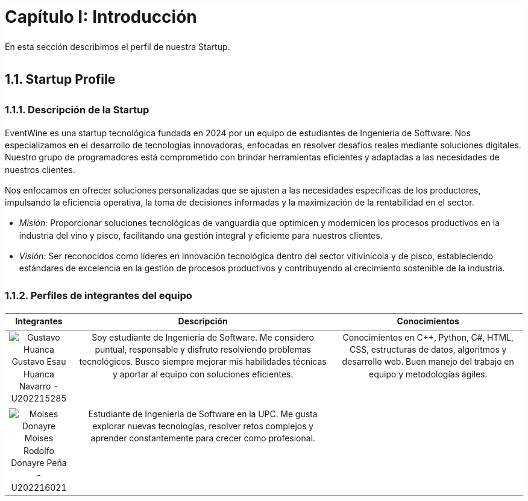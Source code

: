# Capítulo I: Introducción

En esta sección describimos el perfil de nuestra Startup.

## 1.1. Startup Profile

### 1.1.1. Descripción de la Startup

EventWine es una startup tecnológica fundada en 2024 por un equipo de estudiantes de Ingeniería de Software. Nos especializamos en el desarrollo de tecnologías innovadoras, enfocadas en resolver desafíos reales mediante soluciones digitales. Nuestro grupo de programadores está comprometido con brindar herramientas eficientes y adaptadas a las necesidades de nuestros clientes.

Nos enfocamos en ofrecer soluciones personalizadas que se ajusten a las necesidades específicas de los productores, impulsando la eficiencia operativa, la toma de decisiones informadas y la maximización de la rentabilidad en el sector.

- *Misión:*
  Proporcionar soluciones tecnológicas de vanguardia que optimicen y modernicen los procesos productivos en la industria del vino y pisco, facilitando una gestión integral y eficiente para nuestros clientes.

- *Visión:*
  Ser reconocidos como líderes en innovación tecnológica dentro del sector vitivinícola y de pisco, estableciendo estándares de excelencia en la gestión de procesos productivos y contribuyendo al crecimiento sostenible de la industria.

### 1.1.2. Perfiles de integrantes del equipo

<table style="text-align:center">
    <thead>
        <tr>
            <th>Integrantes</th>
            <th>Descripción</th>
            <th>Conocimientos</th>
        </tr>
    </thead>
    <tbody>
        <tr>
            <td>
                <img src="../assets/img/chapter-I/gustavo_huanca.png" height="120" alt="Gustavo Huanca"><br>
                Gustavo Esau Huanca Navarro - U202215285
            </td>
            <td>
                Soy estudiante de Ingeniería de Software. Me considero puntual, responsable y disfruto resolviendo problemas tecnológicos. Busco siempre mejorar mis habilidades técnicas y aportar al equipo con soluciones eficientes.
            </td>
            <td>
                Conocimientos en C++, Python, C#, HTML, CSS, estructuras de datos, algoritmos y desarrollo web. Buen manejo del trabajo en equipo y metodologías ágiles.
            </td>
        </tr>
        <tr>
            <td>
                <img src="../assets/img/chapter-I/moises_donayre.png" height="120" alt="Moises Donayre"><br>
                Moises Rodolfo Donayre Peña - U202216021
            </td>
            <td>
                Estudiante de Ingeniería de Software en la UPC. Me gusta explorar nuevas tecnologías, resolver retos complejos y aprender constantemente para crecer como profesional.
            </td>